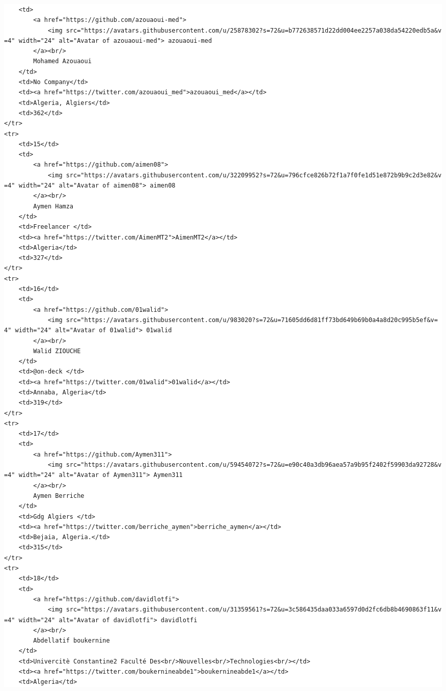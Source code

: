 		<td>
			<a href="https://github.com/azouaoui-med">
				<img src="https://avatars.githubusercontent.com/u/25878302?s=72&u=b772638571d22dd004ee2257a038da54220edb5a&v=4" width="24" alt="Avatar of azouaoui-med"> azouaoui-med
			</a><br/>
			Mohamed Azouaoui
		</td>
		<td>No Company</td>
		<td><a href="https://twitter.com/azouaoui_med">azouaoui_med</a></td>
		<td>Algeria, Algiers</td>
		<td>362</td>
	</tr>
	<tr>
		<td>15</td>
		<td>
			<a href="https://github.com/aimen08">
				<img src="https://avatars.githubusercontent.com/u/32209952?s=72&u=796cfce826b72f1a7f0fe1d51e872b9b9c2d3e82&v=4" width="24" alt="Avatar of aimen08"> aimen08
			</a><br/>
			Aymen Hamza
		</td>
		<td>Freelancer </td>
		<td><a href="https://twitter.com/AimenMT2">AimenMT2</a></td>
		<td>Algeria</td>
		<td>327</td>
	</tr>
	<tr>
		<td>16</td>
		<td>
			<a href="https://github.com/01walid">
				<img src="https://avatars.githubusercontent.com/u/983020?s=72&u=71605dd6d81ff73bd649b69b0a4a8d20c995b5ef&v=4" width="24" alt="Avatar of 01walid"> 01walid
			</a><br/>
			Walid ZIOUCHE
		</td>
		<td>@on-deck </td>
		<td><a href="https://twitter.com/01walid">01walid</a></td>
		<td>Annaba, Algeria</td>
		<td>319</td>
	</tr>
	<tr>
		<td>17</td>
		<td>
			<a href="https://github.com/Aymen311">
				<img src="https://avatars.githubusercontent.com/u/59454072?s=72&u=e90c40a3db96aea57a9b95f2402f59903da92728&v=4" width="24" alt="Avatar of Aymen311"> Aymen311
			</a><br/>
			Aymen Berriche
		</td>
		<td>Gdg Algiers </td>
		<td><a href="https://twitter.com/berriche_aymen">berriche_aymen</a></td>
		<td>Bejaia, Algeria.</td>
		<td>315</td>
	</tr>
	<tr>
		<td>18</td>
		<td>
			<a href="https://github.com/davidlotfi">
				<img src="https://avatars.githubusercontent.com/u/31359561?s=72&u=3c586435daa033a6597d0d2fc6db8b4690863f11&v=4" width="24" alt="Avatar of davidlotfi"> davidlotfi
			</a><br/>
			Abdellatif boukernine
		</td>
		<td>Univercitè Constantine2 Faculté Des<br/>Nouvelles<br/>Technologies<br/></td>
		<td><a href="https://twitter.com/boukernineabde1">boukernineabde1</a></td>
		<td>Algeria</td>